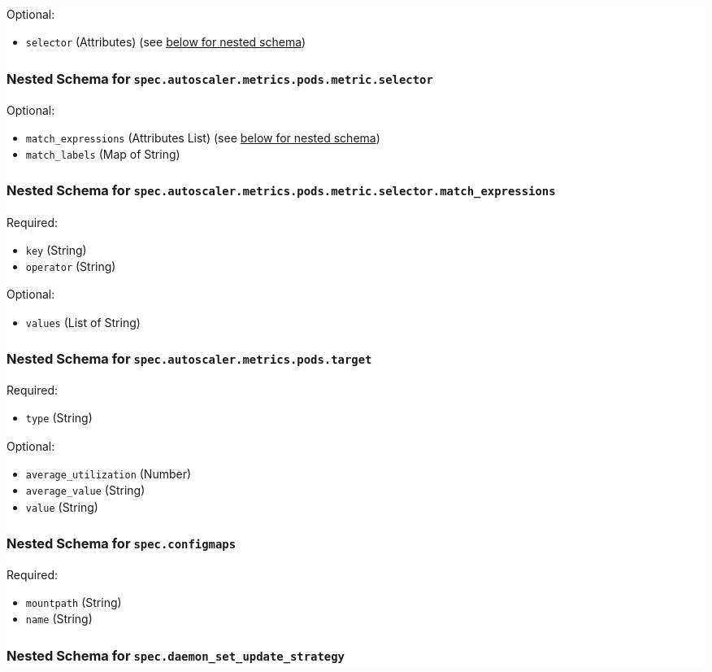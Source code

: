 Optional:

- `selector` (Attributes) (see [below for nested schema](#nestedatt--spec--autoscaler--metrics--pods--metric--selector))

<a id="nestedatt--spec--autoscaler--metrics--pods--metric--selector"></a>
### Nested Schema for `spec.autoscaler.metrics.pods.metric.selector`

Optional:

- `match_expressions` (Attributes List) (see [below for nested schema](#nestedatt--spec--autoscaler--metrics--pods--metric--selector--match_expressions))
- `match_labels` (Map of String)

<a id="nestedatt--spec--autoscaler--metrics--pods--metric--selector--match_expressions"></a>
### Nested Schema for `spec.autoscaler.metrics.pods.metric.selector.match_expressions`

Required:

- `key` (String)
- `operator` (String)

Optional:

- `values` (List of String)




<a id="nestedatt--spec--autoscaler--metrics--pods--target"></a>
### Nested Schema for `spec.autoscaler.metrics.pods.target`

Required:

- `type` (String)

Optional:

- `average_utilization` (Number)
- `average_value` (String)
- `value` (String)





<a id="nestedatt--spec--configmaps"></a>
### Nested Schema for `spec.configmaps`

Required:

- `mountpath` (String)
- `name` (String)


<a id="nestedatt--spec--daemon_set_update_strategy"></a>
### Nested Schema for `spec.daemon_set_update_strategy`
